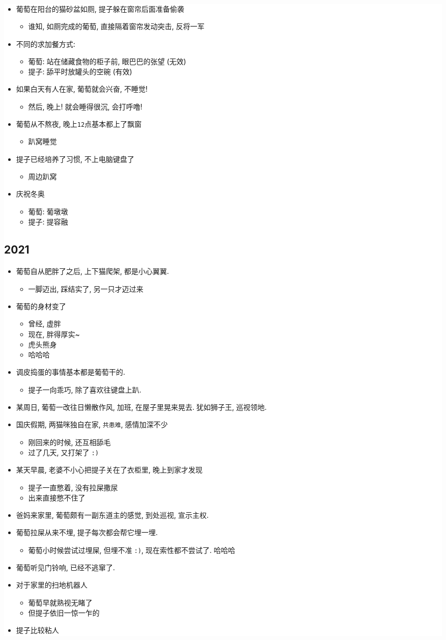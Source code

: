 - 葡萄在阳台的猫砂盆如厕, 提子躲在窗帘后面准备偷袭
  - 谁知, 如厕完成的葡萄, 直接隔着窗帘发动突击, 反将一军

- 不同的求加餐方式:
  - 葡萄: 站在储藏食物的柜子前, 眼巴巴的张望 (无效)
  - 提子: 舔平时放罐头的空碗 (有效)

- 如果白天有人在家, 葡萄就会兴奋, 不睡觉!
  - 然后, 晚上! 就会睡得很沉, 会打呼噜!

- 葡萄从不熬夜, 晚上`12`点基本都上了飘窗
  - 趴窝睡觉

- 提子已经培养了习惯, 不上电脑键盘了
  - 周边趴窝

- 庆祝冬奥
  - 葡萄: 葡墩墩
  - 提子: 提容融

## 2021

- 葡萄自从肥胖了之后, 上下猫爬架, 都是小心翼翼.
  - 一脚迈出, 踩结实了, 另一只才迈过来

- 葡萄的身材变了
  - 曾经, 虚胖
  - 现在, 胖得厚实~
  - 虎头熊身
  - 哈哈哈

- 调皮捣蛋的事情基本都是葡萄干的.
  - 提子一向乖巧, 除了喜欢往键盘上趴.

- 某周日, 葡萄一改往日懒散作风, 加班, 在屋子里晃来晃去.
  犹如狮子王, 巡视领地.

- 国庆假期, 两猫咪独自在家, `共患难`, 感情加深不少
  - 刚回来的时候, 还互相舔毛
  - 过了几天, 又打架了 `:)`

- 某天早晨, 老婆不小心把提子关在了衣柜里, 晚上到家才发现
  - 提子一直憋着, 没有拉屎撒尿
  - 出来直接憋不住了

- 爸妈来家里, 葡萄颇有一副东道主的感觉,
  到处巡视, 宣示主权.

- 葡萄拉屎从来不埋, 提子每次都会帮它埋一埋.
  - 葡萄小时候尝试过埋屎, 但埋不准 `:)`, 现在索性都不尝试了. 哈哈哈

- 葡萄听见门铃响, 已经不逃窜了.

- 对于家里的扫地机器人
  - 葡萄早就熟视无睹了
  - 但提子依旧一惊一乍的

- 提子比较粘人
